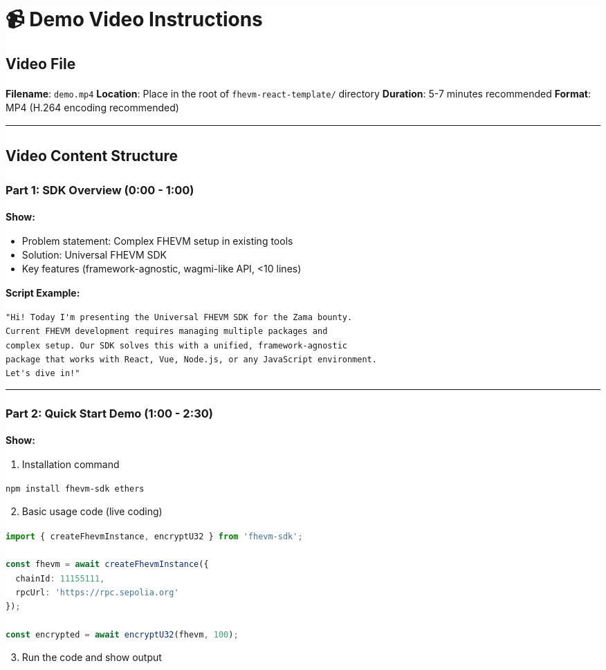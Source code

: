 # 📹 Demo Video Instructions

## Video File

**Filename**: `demo.mp4`
**Location**: Place in the root of `fhevm-react-template/` directory
**Duration**: 5-7 minutes recommended
**Format**: MP4 (H.264 encoding recommended)

---

## Video Content Structure

### Part 1: SDK Overview (0:00 - 1:00)

**Show:**
- Problem statement: Complex FHEVM setup in existing tools
- Solution: Universal FHEVM SDK
- Key features (framework-agnostic, wagmi-like API, <10 lines)

**Script Example:**
```
"Hi! Today I'm presenting the Universal FHEVM SDK for the Zama bounty.
Current FHEVM development requires managing multiple packages and
complex setup. Our SDK solves this with a unified, framework-agnostic
package that works with React, Vue, Node.js, or any JavaScript environment.
Let's dive in!"
```

---

### Part 2: Quick Start Demo (1:00 - 2:30)

**Show:**
1. Installation command
```bash
npm install fhevm-sdk ethers
```

2. Basic usage code (live coding)
```typescript
import { createFhevmInstance, encryptU32 } from 'fhevm-sdk';

const fhevm = await createFhevmInstance({
  chainId: 11155111,
  rpcUrl: 'https://rpc.sepolia.org'
});

const encrypted = await encryptU32(fhevm, 100);
```

3. Run the code and show output
